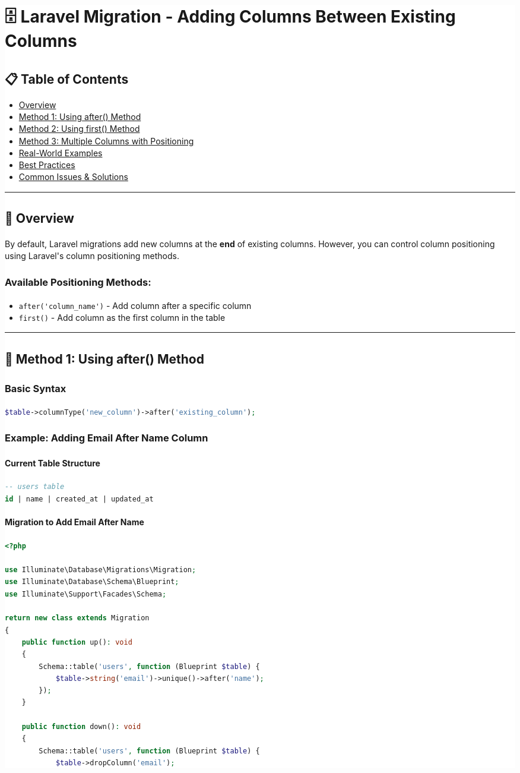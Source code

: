 # 🗄️ Laravel Migration - Adding Columns Between Existing Columns

## 📋 Table of Contents
- [Overview](#-overview)
- [Method 1: Using after() Method](#-method-1-using-after-method)
- [Method 2: Using first() Method](#-method-2-using-first-method)
- [Method 3: Multiple Columns with Positioning](#-method-3-multiple-columns-with-positioning)
- [Real-World Examples](#-real-world-examples)
- [Best Practices](#-best-practices)
- [Common Issues & Solutions](#-common-issues--solutions)

---

## 📖 Overview

By default, Laravel migrations add new columns at the **end** of existing columns. However, you can control column positioning using Laravel's column positioning methods.

### Available Positioning Methods:
- `after('column_name')` - Add column after a specific column
- `first()` - Add column as the first column in the table

---

## 🎯 Method 1: Using after() Method

### Basic Syntax
```php
$table->columnType('new_column')->after('existing_column');
```

### Example: Adding Email After Name Column

#### Current Table Structure
```sql
-- users table
id | name | created_at | updated_at
```

#### Migration to Add Email After Name
```php
<?php

use Illuminate\Database\Migrations\Migration;
use Illuminate\Database\Schema\Blueprint;
use Illuminate\Support\Facades\Schema;

return new class extends Migration
{
    public function up(): void
    {
        Schema::table('users', function (Blueprint $table) {
            $table->string('email')->unique()->after('name');
        });
    }

    public function down(): void
    {
        Schema::table('users', function (Blueprint $table) {
            $table->dropColumn('email');
```
